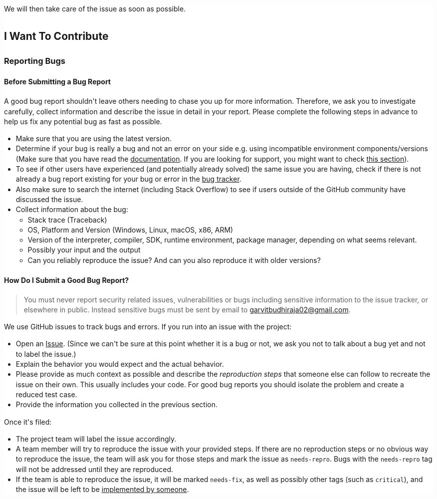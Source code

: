 We will then take care of the issue as soon as possible.

## I Want To Contribute

### Reporting Bugs

#### Before Submitting a Bug Report

A good bug report shouldn't leave others needing to chase you up for more information. Therefore, we ask you to investigate carefully, collect information and describe the issue in detail in your report. Please complete the following steps in advance to help us fix any potential bug as fast as possible.

- Make sure that you are using the latest version.
- Determine if your bug is really a bug and not an error on your side e.g. using incompatible environment components/versions (Make sure that you have read the [documentation](https://github.com/garvit-exe/garvit-exe/tree/main/docs). If you are looking for support, you might want to check [this section](#i-have-a-question)).
- To see if other users have experienced (and potentially already solved) the same issue you are having, check if there is not already a bug report existing for your bug or error in the [bug tracker](https://github.com/garvit-exe/garvit-exeissues?q=label%3Abug).
- Also make sure to search the internet (including Stack Overflow) to see if users outside of the GitHub community have discussed the issue.
- Collect information about the bug:
  - Stack trace (Traceback)
  - OS, Platform and Version (Windows, Linux, macOS, x86, ARM)
  - Version of the interpreter, compiler, SDK, runtime environment, package manager, depending on what seems relevant.
  - Possibly your input and the output
  - Can you reliably reproduce the issue? And can you also reproduce it with older versions?

#### How Do I Submit a Good Bug Report?

> You must never report security related issues, vulnerabilities or bugs including sensitive information to the issue tracker, or elsewhere in public. Instead sensitive bugs must be sent by email to [garvitbudhiraja02@gmail.com](mailto:garvitbudhiraja02@gmail.com).

We use GitHub issues to track bugs and errors. If you run into an issue with the project:

- Open an [Issue](https://github.com/garvit-exe/garvit-exe/issues/new). (Since we can't be sure at this point whether it is a bug or not, we ask you not to talk about a bug yet and not to label the issue.)
- Explain the behavior you would expect and the actual behavior.
- Please provide as much context as possible and describe the *reproduction steps* that someone else can follow to recreate the issue on their own. This usually includes your code. For good bug reports you should isolate the problem and create a reduced test case.
- Provide the information you collected in the previous section.

Once it's filed:

- The project team will label the issue accordingly.
- A team member will try to reproduce the issue with your provided steps. If there are no reproduction steps or no obvious way to reproduce the issue, the team will ask you for those steps and mark the issue as `needs-repro`. Bugs with the `needs-repro` tag will not be addressed until they are reproduced.
- If the team is able to reproduce the issue, it will be marked `needs-fix`, as well as possibly other tags (such as `critical`), and the issue will be left to be [implemented by someone](#your-first-code-contribution).

